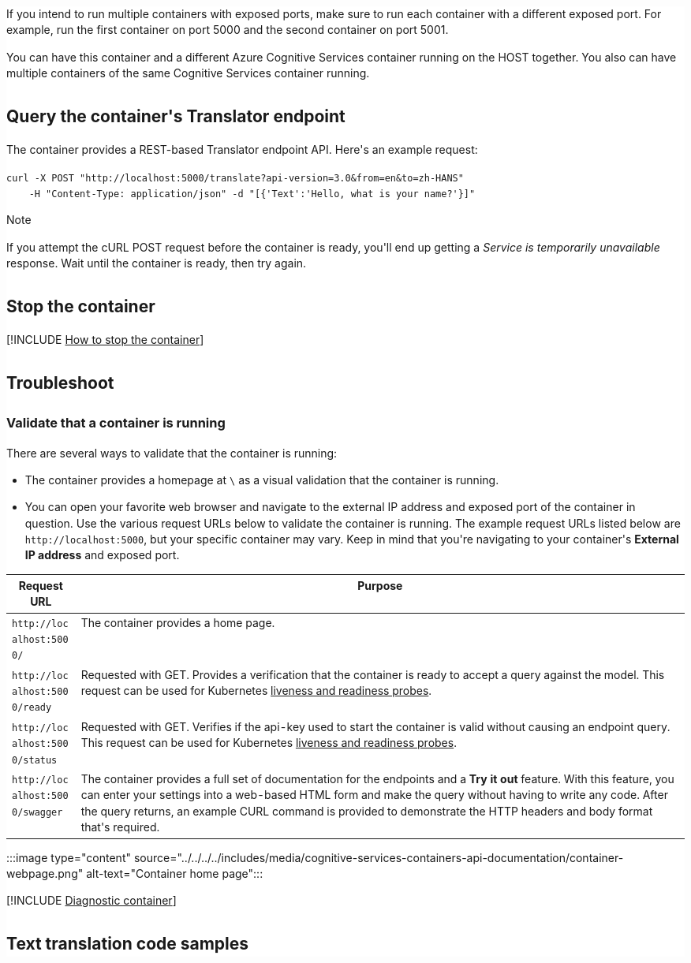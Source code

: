 If you intend to run multiple containers with exposed ports, make sure to run each container with a different exposed port. For example, run the first container on port 5000 and the second container on port 5001.

You can have this container and a different Azure Cognitive Services container running on the HOST together. You also can have multiple containers of the same Cognitive Services container running.

## Query the container's Translator endpoint

 The container provides a REST-based Translator endpoint API. Here's an example request:

```curl
curl -X POST "http://localhost:5000/translate?api-version=3.0&from=en&to=zh-HANS"
    -H "Content-Type: application/json" -d "[{'Text':'Hello, what is your name?'}]"
```

> [!NOTE]
> If you attempt the cURL POST request before the container is ready, you'll end up getting a *Service is temporarily unavailable* response. Wait until the container is ready, then try again.

## Stop the container

[!INCLUDE [How to stop the container](../../../../includes/cognitive-services-containers-stop.md)]

## Troubleshoot

### Validate that a container is running

There are several ways to validate that the container is running:

* The container provides a homepage at `\` as a visual validation that the container is running.

* You can open your favorite web browser and navigate to the external IP address and exposed port of the container in question. Use the various request URLs below to validate the container is running. The example request URLs listed below are `http://localhost:5000`, but your specific container may vary. Keep in mind that you're  navigating to your container's **External IP address** and exposed port.

| Request URL | Purpose |
|--|--|
| `http://localhost:5000/` | The container provides a home page. |
| `http://localhost:5000/ready` | Requested with GET. Provides a verification that the container is ready to accept a query against the model.  This request can be used for Kubernetes [liveness and readiness probes](https://kubernetes.io/docs/tasks/configure-pod-container/configure-liveness-readiness-probes/). |
| `http://localhost:5000/status` | Requested with GET.  Verifies if the api-key used to start the container is valid without causing an endpoint query. This request can be used for Kubernetes [liveness and readiness probes](https://kubernetes.io/docs/tasks/configure-pod-container/configure-liveness-readiness-probes/). |
| `http://localhost:5000/swagger` | The container provides a full set of documentation for the endpoints and a **Try it out** feature. With this feature, you can enter your settings into a web-based HTML form and make the query without having to write any code. After the query returns, an example CURL command is provided to demonstrate the HTTP headers and body format that's required. |

:::image type="content" source="../../../../includes/media/cognitive-services-containers-api-documentation/container-webpage.png" alt-text="Container home page":::

[!INCLUDE [Diagnostic container](../../containers/includes/diagnostics-container.md)]

## Text translation code samples
